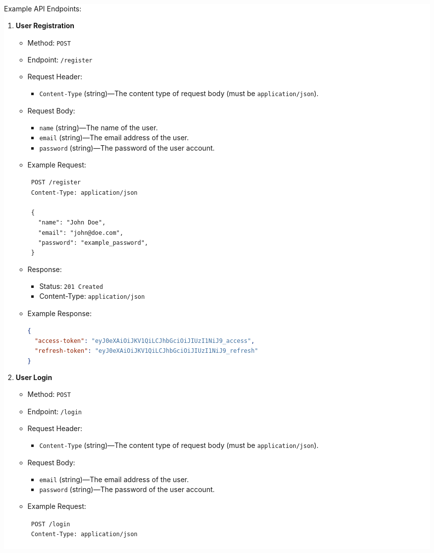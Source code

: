Example API Endpoints:

1. **User Registration**

    - Method: `POST`
    - Endpoint: `/register`
    - Request Header:

        - `Content-Type` (string)—The content type of request body (must be `application/json`).

    - Request Body:

        - `name` (string)—The name of the user.
        - `email` (string)—The email address of the user.
        - `password` (string)—The password of the user account.

    - Example Request:

      ```http request
       POST /register
       Content-Type: application/json
      
       {
         "name": "John Doe",
         "email": "john@doe.com",
         "password": "example_password",
       }
      ```

    - Response:

        - Status: `201 Created`
        - Content-Type: `application/json`

    - Example Response:

      ```json
      {
        "access-token": "eyJ0eXAiOiJKV1QiLCJhbGciOiJIUzI1NiJ9_access",
        "refresh-token": "eyJ0eXAiOiJKV1QiLCJhbGciOiJIUzI1NiJ9_refresh"
      }
      ```

2. **User Login**

    - Method: `POST`
    - Endpoint: `/login`
    - Request Header:

        - `Content-Type` (string)—The content type of request body (must be `application/json`).

    - Request Body:

        - `email` (string)—The email address of the user.
        - `password` (string)—The password of the user account.

    - Example Request:

      ```http request
       POST /login
       Content-Type: application/json
      